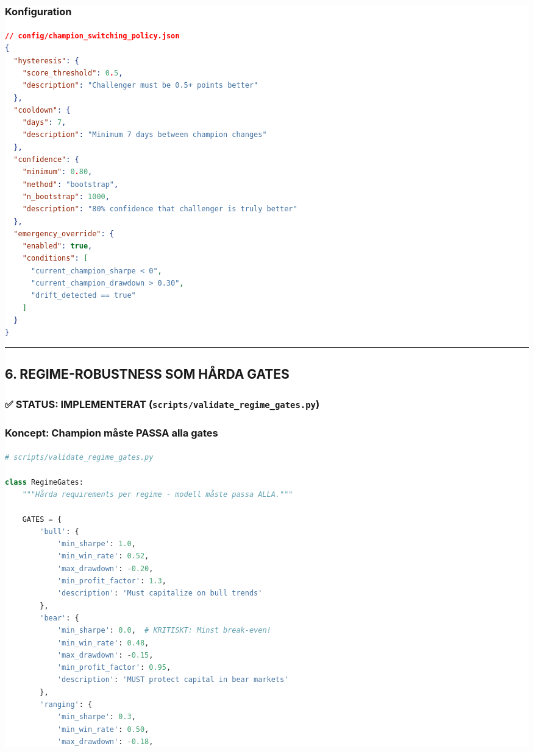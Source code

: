 ### Konfiguration

```json
// config/champion_switching_policy.json
{
  "hysteresis": {
    "score_threshold": 0.5,
    "description": "Challenger must be 0.5+ points better"
  },
  "cooldown": {
    "days": 7,
    "description": "Minimum 7 days between champion changes"
  },
  "confidence": {
    "minimum": 0.80,
    "method": "bootstrap",
    "n_bootstrap": 1000,
    "description": "80% confidence that challenger is truly better"
  },
  "emergency_override": {
    "enabled": true,
    "conditions": [
      "current_champion_sharpe < 0",
      "current_champion_drawdown > 0.30",
      "drift_detected == true"
    ]
  }
}
```

---

## 6. REGIME-ROBUSTNESS SOM HÅRDA GATES
### ✅ STATUS: IMPLEMENTERAT (`scripts/validate_regime_gates.py`)

### Koncept: Champion måste PASSA alla gates

```python
# scripts/validate_regime_gates.py

class RegimeGates:
    """Hårda requirements per regime - modell måste passa ALLA."""

    GATES = {
        'bull': {
            'min_sharpe': 1.0,
            'min_win_rate': 0.52,
            'max_drawdown': -0.20,
            'min_profit_factor': 1.3,
            'description': 'Must capitalize on bull trends'
        },
        'bear': {
            'min_sharpe': 0.0,  # KRITISKT: Minst break-even!
            'min_win_rate': 0.48,
            'max_drawdown': -0.15,
            'min_profit_factor': 0.95,
            'description': 'MUST protect capital in bear markets'
        },
        'ranging': {
            'min_sharpe': 0.3,
            'min_win_rate': 0.50,
            'max_drawdown': -0.18,
```